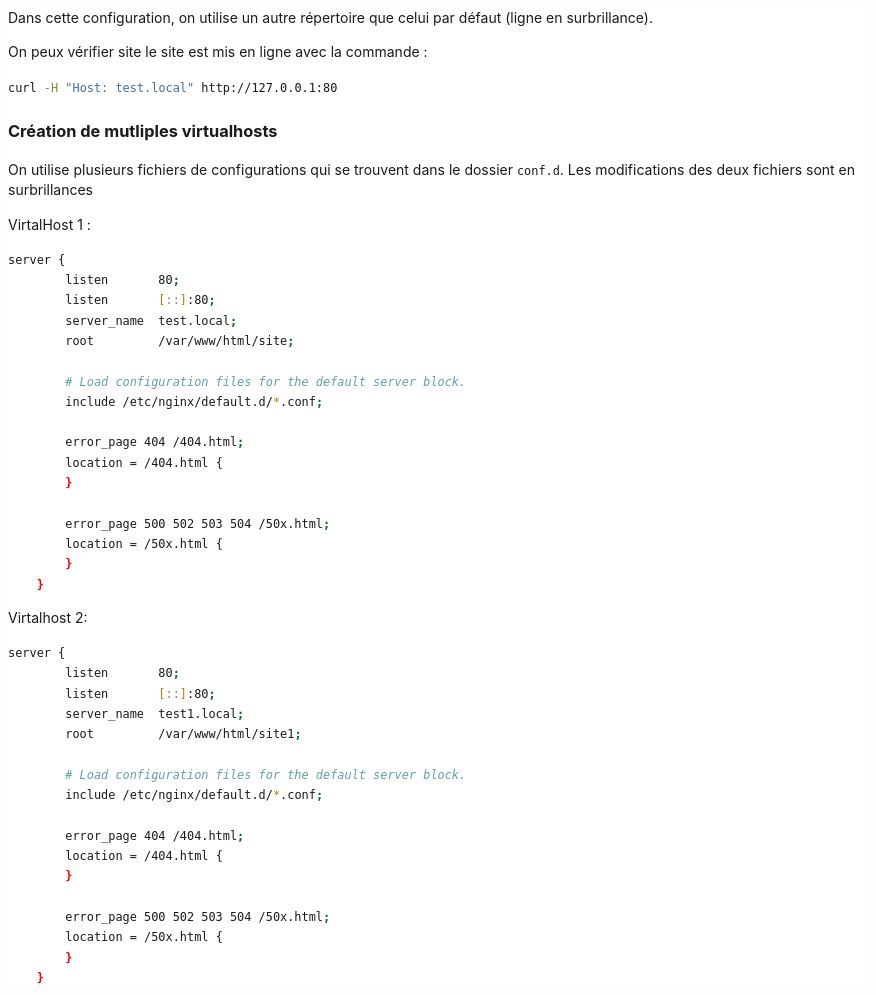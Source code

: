 Dans cette configuration, on utilise un autre répertoire que celui par défaut (ligne en surbrillance).

On peux vérifier site le site est mis en ligne avec la commande :

```bash
curl -H "Host: test.local" http://127.0.0.1:80
```

### Création de mutliples virtualhosts

On utilise plusieurs fichiers de configurations qui se trouvent dans le dossier `conf.d`. Les modifications des deux fichiers sont en surbrillances 

VirtalHost 1 :

```bash hl_lines="4-5" linenums="1"
server {
        listen       80;
        listen       [::]:80;
        server_name  test.local;
        root         /var/www/html/site;

        # Load configuration files for the default server block.
        include /etc/nginx/default.d/*.conf;

        error_page 404 /404.html;
        location = /404.html {
        }

        error_page 500 502 503 504 /50x.html;
        location = /50x.html {
        }
    }
```

Virtalhost 2:

```bash hl_lines="4-5" linenums="1"
server {
        listen       80;
        listen       [::]:80;
        server_name  test1.local;
        root         /var/www/html/site1;

        # Load configuration files for the default server block.
        include /etc/nginx/default.d/*.conf;

        error_page 404 /404.html;
        location = /404.html {
        }

        error_page 500 502 503 504 /50x.html;
        location = /50x.html {
        }
    }
```

